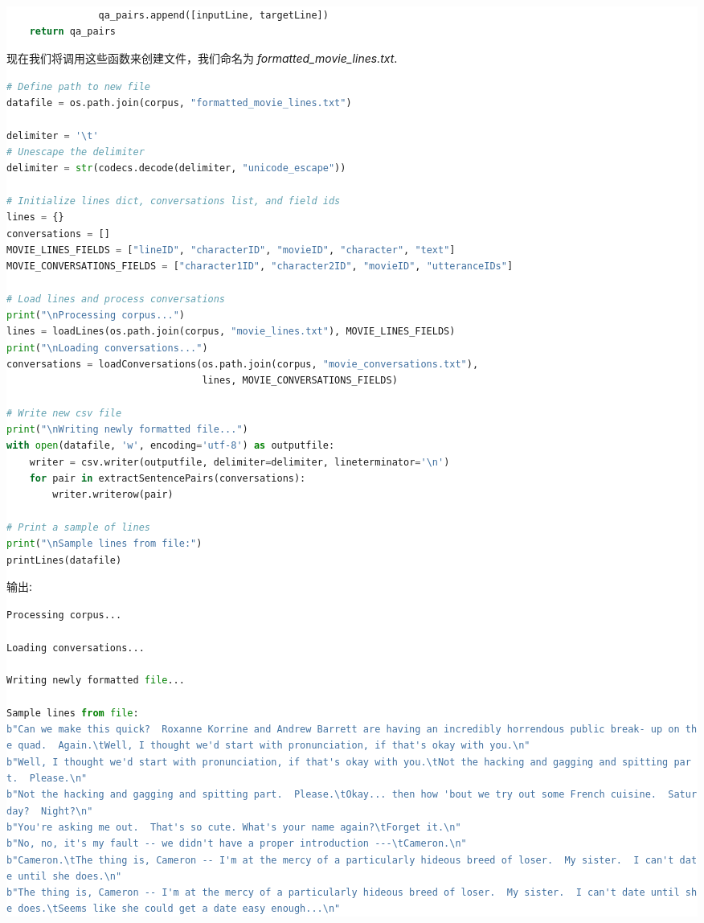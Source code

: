 ```py
                qa_pairs.append([inputLine, targetLine])
    return qa_pairs

```

现在我们将调用这些函数来创建文件，我们命名为 _formatted_movie_lines.txt_.

```py
# Define path to new file
datafile = os.path.join(corpus, "formatted_movie_lines.txt")

delimiter = '\t'
# Unescape the delimiter
delimiter = str(codecs.decode(delimiter, "unicode_escape"))

# Initialize lines dict, conversations list, and field ids
lines = {}
conversations = []
MOVIE_LINES_FIELDS = ["lineID", "characterID", "movieID", "character", "text"]
MOVIE_CONVERSATIONS_FIELDS = ["character1ID", "character2ID", "movieID", "utteranceIDs"]

# Load lines and process conversations
print("\nProcessing corpus...")
lines = loadLines(os.path.join(corpus, "movie_lines.txt"), MOVIE_LINES_FIELDS)
print("\nLoading conversations...")
conversations = loadConversations(os.path.join(corpus, "movie_conversations.txt"),
                                  lines, MOVIE_CONVERSATIONS_FIELDS)

# Write new csv file
print("\nWriting newly formatted file...")
with open(datafile, 'w', encoding='utf-8') as outputfile:
    writer = csv.writer(outputfile, delimiter=delimiter, lineterminator='\n')
    for pair in extractSentencePairs(conversations):
        writer.writerow(pair)

# Print a sample of lines
print("\nSample lines from file:")
printLines(datafile)

```

输出:

```py
Processing corpus...

Loading conversations...

Writing newly formatted file...

Sample lines from file:
b"Can we make this quick?  Roxanne Korrine and Andrew Barrett are having an incredibly horrendous public break- up on the quad.  Again.\tWell, I thought we'd start with pronunciation, if that's okay with you.\n"
b"Well, I thought we'd start with pronunciation, if that's okay with you.\tNot the hacking and gagging and spitting part.  Please.\n"
b"Not the hacking and gagging and spitting part.  Please.\tOkay... then how 'bout we try out some French cuisine.  Saturday?  Night?\n"
b"You're asking me out.  That's so cute. What's your name again?\tForget it.\n"
b"No, no, it's my fault -- we didn't have a proper introduction ---\tCameron.\n"
b"Cameron.\tThe thing is, Cameron -- I'm at the mercy of a particularly hideous breed of loser.  My sister.  I can't date until she does.\n"
b"The thing is, Cameron -- I'm at the mercy of a particularly hideous breed of loser.  My sister.  I can't date until she does.\tSeems like she could get a date easy enough...\n"
```